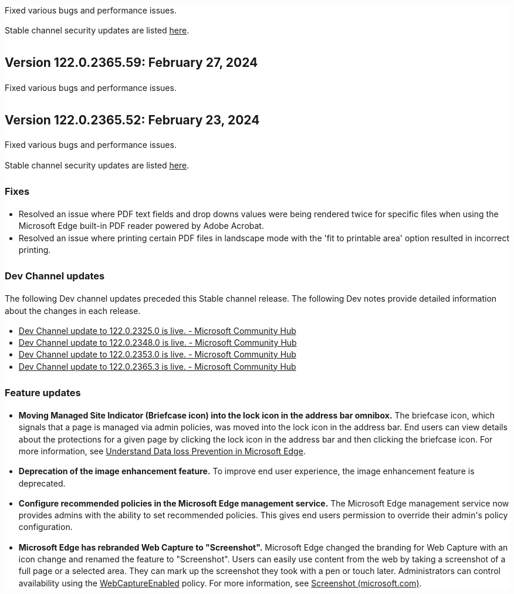 Fixed various bugs and performance issues.

Stable channel security updates are listed [here](/deployedge/microsoft-edge-relnotes-security#february-29-2024).

## Version 122.0.2365.59: February 27, 2024

Fixed various bugs and performance issues.

## Version 122.0.2365.52: February 23, 2024

Fixed various bugs and performance issues.

Stable channel security updates are listed [here](/deployedge/microsoft-edge-relnotes-security#february-23-2024).

### Fixes

- Resolved an issue where PDF text fields and drop downs values were being rendered twice for specific files when using the Microsoft Edge built-in PDF reader powered by Adobe Acrobat.
- Resolved an issue where printing certain PDF files in landscape mode with the 'fit to printable area' option resulted in incorrect printing.

### Dev Channel updates

The following Dev channel updates preceded this Stable channel release. The following Dev notes provide detailed information about the changes in each release.

- [Dev Channel update to 122.0.2325.0 is live. - Microsoft Community Hub](https://techcommunity.microsoft.com/t5/discussions/dev-channel-update-to-122-0-2325-0-is-live/m-p/4026405)
- [Dev Channel update to 122.0.2348.0 is live. - Microsoft Community Hub](https://techcommunity.microsoft.com/t5/discussions/dev-channel-update-to-122-0-2348-0-is-live/m-p/4034978)
- [Dev Channel update to 122.0.2353.0 is live. - Microsoft Community Hub](https://techcommunity.microsoft.com/t5/discussions/dev-channel-update-to-122-0-2353-0-is-live/m-p/4039264)
- [Dev Channel update to 122.0.2365.3 is live. - Microsoft Community Hub](https://techcommunity.microsoft.com/t5/articles/dev-channel-update-to-122-0-2365-3-is-live/m-p/4044002)

### Feature updates

- **Moving Managed Site Indicator (Briefcase icon) into the lock icon in the address bar omnibox.** The briefcase icon, which signals that a page is managed via admin policies, was moved into the lock icon in the address bar. End users can view details about the protections for a given page by clicking the lock icon in the address bar and then clicking the briefcase icon. For more information, see [Understand Data loss Prevention in Microsoft Edge](/deployedge/microsoft-edge-security-dlp).

- **Deprecation of the image enhancement feature.** To improve end user experience, the image enhancement feature is deprecated.

- **Configure recommended policies in the Microsoft Edge management service.** The Microsoft Edge management service now provides admins with the ability to set recommended policies. This gives end users permission to override their admin's policy configuration.

- **Microsoft Edge has rebranded Web Capture to "Screenshot".**  Microsoft Edge changed the branding for Web Capture with an icon change and renamed the feature to "Screenshot". Users can easily use content from the web by taking a screenshot of a full page or a selected area. They can mark up the screenshot they took with a pen or touch later.  Administrators can control availability using the [WebCaptureEnabled](/deployedge/microsoft-edge-policies#webcaptureenabled) policy. For more information, see [Screenshot (microsoft.com)](https://www.microsoft.com/en-us/edge/features/screenshot?form=MA13FJ).
 